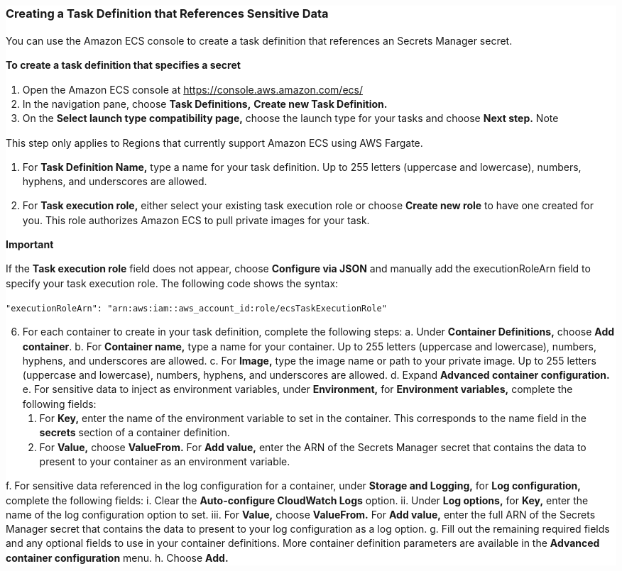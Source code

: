 ### Creating a Task Definition that References Sensitive Data

You can use the Amazon ECS console to create a task definition that references an Secrets Manager secret.

**To create a task definition that specifies a secret**

1.   Open the Amazon ECS console at https://console.aws.amazon.com/ecs/
1.  In the navigation pane, choose **Task Definitions,** **Create new Task Definition.**
1.  On the **Select launch type compatibility page,** choose the launch type for your tasks and choose **Next step.**
Note

This step only applies to Regions that currently support Amazon ECS using AWS Fargate. 

1.  For **Task Definition Name,** type a name for your task definition. Up to 255 letters (uppercase and lowercase), numbers, hyphens, and underscores are allowed.

1.  For **Task execution role,** either select your existing task execution role or choose **Create new role** to have one created for you. This role authorizes Amazon ECS to pull private images for your task. 

**Important**

If the **Task execution role** field does not appear, choose **Configure via JSON** and manually add the executionRoleArn field to specify your task execution role. The following code shows the syntax:

```
"executionRoleArn": "arn:aws:iam::aws_account_id:role/ecsTaskExecutionRole"
```

6.  For each container to create in your task definition, complete the following steps:
  a.  Under **Container Definitions,** choose **Add container**.
  b.  For **Container name,** type a name for your container. Up to 255 letters (uppercase and lowercase), numbers, hyphens, and underscores are allowed.
  c.  For **Image,** type the image name or path to your private image. Up to 255 letters (uppercase and lowercase), numbers, hyphens, and underscores are allowed.
  d.  Expand **Advanced container configuration.**
  e. For sensitive data to inject as environment variables, under **Environment,** for      **Environment variables,** complete the following fields:
    1.  For **Key,** enter the name of the environment variable to set in the container. This corresponds to the name field in the **secrets** section of a container definition.
    1.   For **Value,** choose **ValueFrom.** For **Add value,** enter the ARN of the Secrets Manager secret that contains the data to present to your container as an environment variable.

   f.  For sensitive data referenced in the log configuration for a container, under **Storage and Logging,** for **Log configuration,** complete the following fields:
      i.  Clear the **Auto-configure CloudWatch Logs** option.
      ii.  Under **Log options,** for **Key,** enter the name of the log configuration option to set.
      iii.  For **Value,** choose **ValueFrom.** For **Add value,** enter the full ARN of the Secrets Manager secret that contains the data to present to your log configuration as a log option.
  g.  Fill out the remaining required fields and any optional fields to use in your container definitions. More container definition parameters are available in the **Advanced container configuration** menu. 
  h. Choose **Add.**
